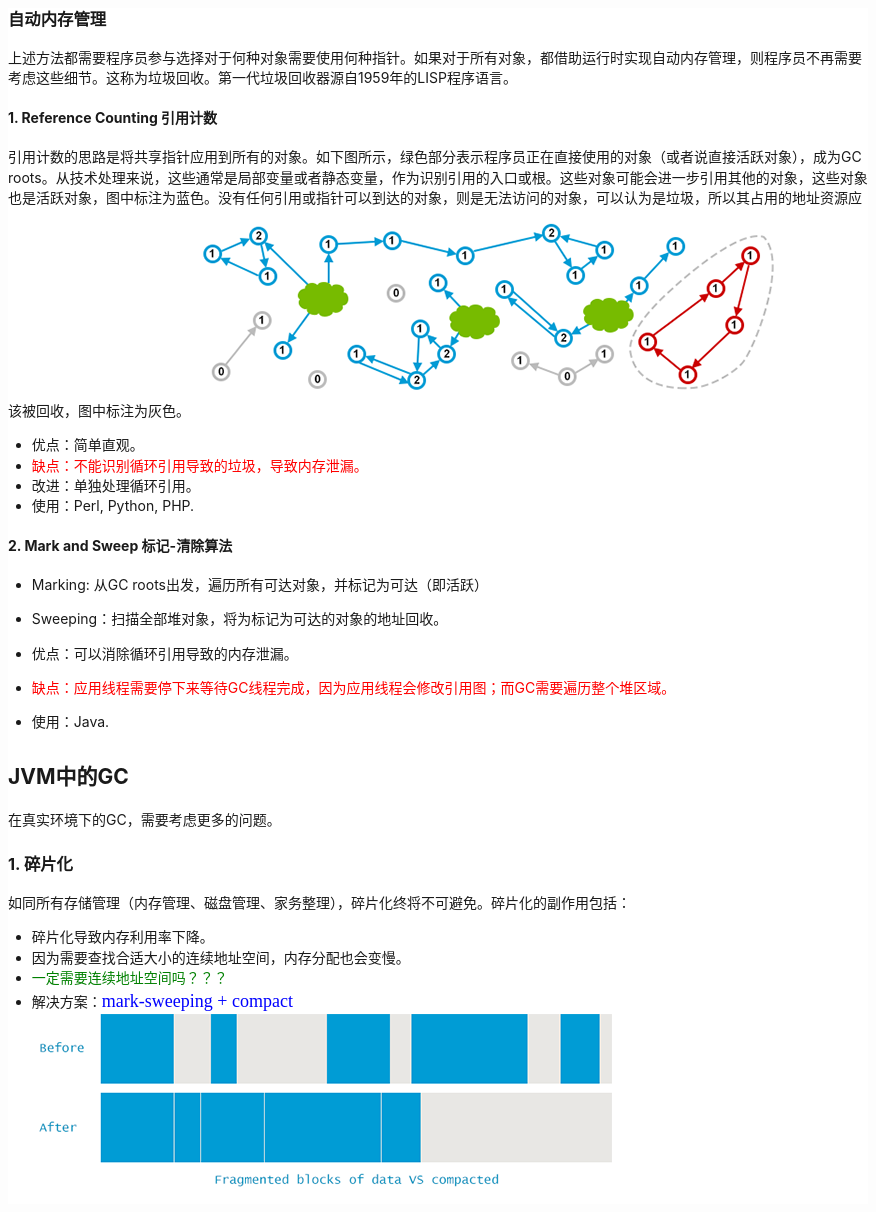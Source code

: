 
### 自动内存管理
上述方法都需要程序员参与选择对于何种对象需要使用何种指针。如果对于所有对象，都借助运行时实现自动内存管理，则程序员不再需要考虑这些细节。这称为垃圾回收。第一代垃圾回收器源自1959年的LISP程序语言。

#### 1. Reference Counting 引用计数
引用计数的思路是将共享指针应用到所有的对象。如下图所示，绿色部分表示程序员正在直接使用的对象（或者说直接活跃对象），成为GC roots。从技术处理来说，这些通常是局部变量或者静态变量，作为识别引用的入口或根。这些对象可能会进一步引用其他的对象，这些对象也是活跃对象，图中标注为蓝色。没有任何引用或指针可以到达的对象，则是无法访问的对象，可以认为是垃圾，所以其占用的地址资源应该被回收，图中标注为灰色。
![gc](Java-GC-cyclical-dependencies.png)

- 优点：简单直观。
- <font color=red>缺点：不能识别循环引用导致的垃圾，导致内存泄漏。</font>
- 改进：单独处理循环引用。
- 使用：Perl, Python, PHP.

#### 2. Mark and Sweep 标记-清除算法
- Marking: 从GC roots出发，遍历所有可达对象，并标记为可达（即活跃）
- Sweeping：扫描全部堆对象，将为标记为可达的对象的地址回收。

- 优点：可以消除循环引用导致的内存泄漏。
- <font color=red>缺点：应用线程需要停下来等待GC线程完成，因为应用线程会修改引用图；而GC需要遍历整个堆区域。</font>
- 使用：Java. 

## JVM中的GC
在真实环境下的GC，需要考虑更多的问题。
### 1. 碎片化
如同所有存储管理（内存管理、磁盘管理、家务整理），碎片化终将不可避免。碎片化的副作用包括：

- 碎片化导致内存利用率下降。
- 因为需要查找合适大小的连续地址空间，内存分配也会变慢。
- <font color=green>一定需要连续地址空间吗？？？</font>
- 解决方案：<font face="黑体" color=blue size=4>mark-sweeping + compact</font>
![compact](fragmented-vs-compacted-heap.png)
